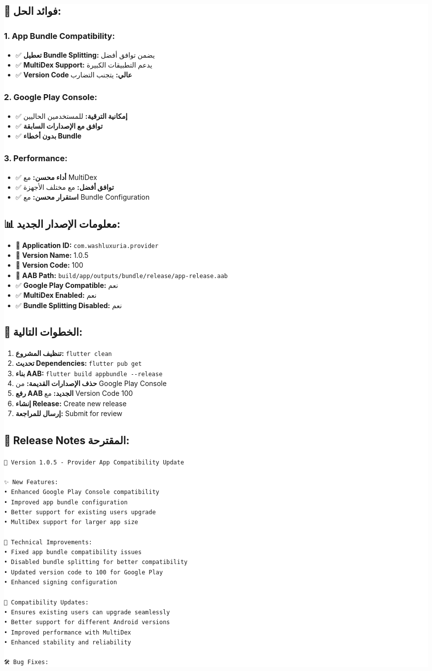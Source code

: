 ## 🎯 **فوائد الحل:**

### **1. App Bundle Compatibility:**
- ✅ **تعطيل Bundle Splitting:** يضمن توافق أفضل
- ✅ **MultiDex Support:** يدعم التطبيقات الكبيرة
- ✅ **Version Code عالي:** يتجنب التضارب

### **2. Google Play Console:**
- ✅ **إمكانية الترقية:** للمستخدمين الحاليين
- ✅ **توافق مع الإصدارات السابقة**
- ✅ **بدون أخطاء Bundle**

### **3. Performance:**
- ✅ **أداء محسن:** مع MultiDex
- ✅ **توافق أفضل:** مع مختلف الأجهزة
- ✅ **استقرار محسن:** مع Bundle Configuration

## 📊 **معلومات الإصدار الجديد:**

- 📱 **Application ID:** `com.washluxuria.provider`
- 🎯 **Version Name:** 1.0.5
- 🔢 **Version Code:** 100
- 📁 **AAB Path:** `build/app/outputs/bundle/release/app-release.aab`
- ✅ **Google Play Compatible:** نعم
- ✅ **MultiDex Enabled:** نعم
- ✅ **Bundle Splitting Disabled:** نعم

## 🔄 **الخطوات التالية:**

1. **تنظيف المشروع:** `flutter clean`
2. **تحديث Dependencies:** `flutter pub get`
3. **بناء AAB:** `flutter build appbundle --release`
4. **حذف الإصدارات القديمة:** من Google Play Console
5. **رفع AAB الجديد:** مع Version Code 100
6. **إنشاء Release:** Create new release
7. **إرسال للمراجعة:** Submit for review

## 📝 **Release Notes المقترحة:**

```
🚀 Version 1.0.5 - Provider App Compatibility Update

✨ New Features:
• Enhanced Google Play Console compatibility
• Improved app bundle configuration
• Better support for existing users upgrade
• MultiDex support for larger app size

🔧 Technical Improvements:
• Fixed app bundle compatibility issues
• Disabled bundle splitting for better compatibility
• Updated version code to 100 for Google Play
• Enhanced signing configuration

📱 Compatibility Updates:
• Ensures existing users can upgrade seamlessly
• Better support for different Android versions
• Improved performance with MultiDex
• Enhanced stability and reliability

🛠️ Bug Fixes:
```